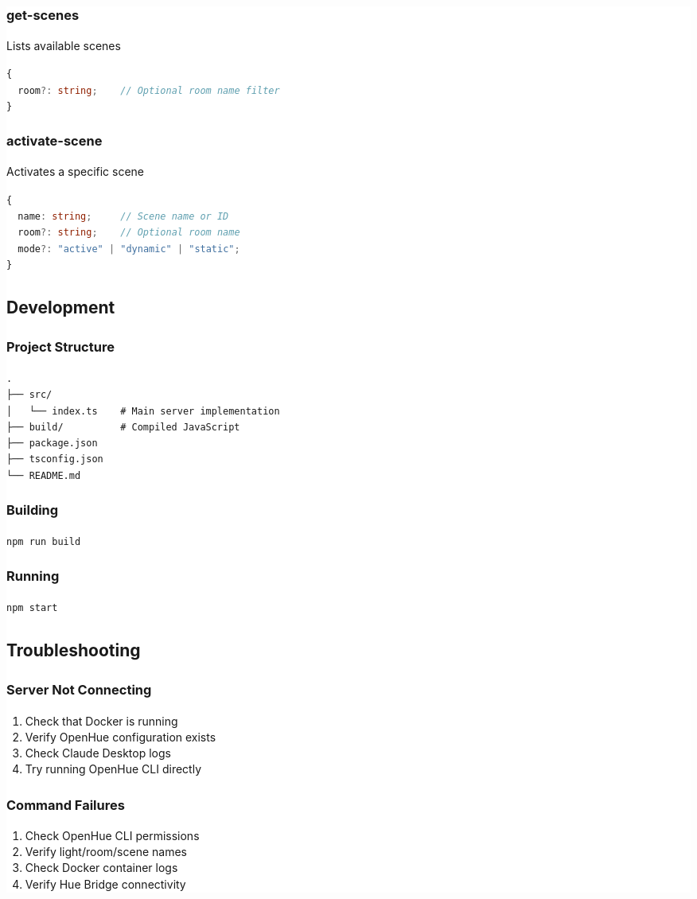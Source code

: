 ### get-scenes
Lists available scenes
```typescript
{
  room?: string;    // Optional room name filter
}
```

### activate-scene
Activates a specific scene
```typescript
{
  name: string;     // Scene name or ID
  room?: string;    // Optional room name
  mode?: "active" | "dynamic" | "static";
}
```

## Development

### Project Structure
```
.
├── src/
│   └── index.ts    # Main server implementation
├── build/          # Compiled JavaScript
├── package.json
├── tsconfig.json
└── README.md
```

### Building
```bash
npm run build
```

### Running
```bash
npm start
```

## Troubleshooting

### Server Not Connecting
1. Check that Docker is running
2. Verify OpenHue configuration exists
3. Check Claude Desktop logs
4. Try running OpenHue CLI directly

### Command Failures
1. Check OpenHue CLI permissions
2. Verify light/room/scene names
3. Check Docker container logs
4. Verify Hue Bridge connectivity
